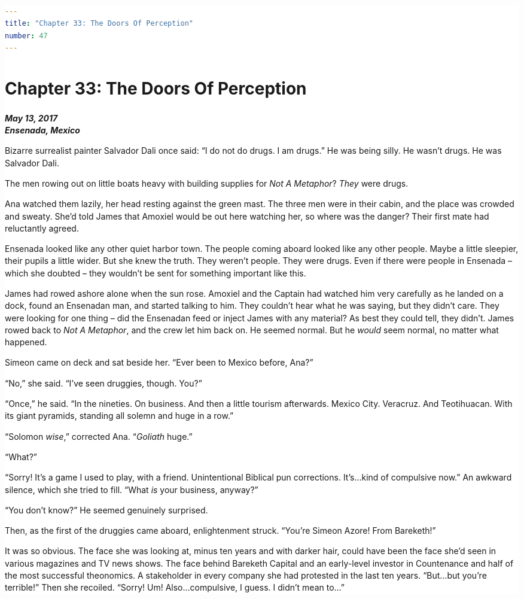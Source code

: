 ```yaml
---
title: "Chapter 33: The Doors Of Perception"
number: 47
---
```


# Chapter 33: The Doors Of Perception

***May 13, 2017\
Ensenada, Mexico***

Bizarre surrealist painter Salvador Dali once said: “I do not do drugs. I am drugs.” He was being silly. He wasn’t drugs. He was Salvador Dali.

The men rowing out on little boats heavy with building supplies for *Not A Metaphor*? *They* were drugs.

Ana watched them lazily, her head resting against the green mast. The three men were in their cabin, and the place was crowded and sweaty. She’d told James that Amoxiel would be out here watching her, so where was the danger? Their first mate had reluctantly agreed.

Ensenada looked like any other quiet harbor town. The people coming aboard looked like any other people. Maybe a little sleepier, their pupils a little wider. But she knew the truth. They weren’t people. They were drugs. Even if there were people in Ensenada – which she doubted – they wouldn’t be sent for something important like this.

James had rowed ashore alone when the sun rose. Amoxiel and the Captain had watched him very carefully as he landed on a dock, found an Ensenadan man, and started talking to him. They couldn’t hear what he was saying, but they didn’t care. They were looking for one thing – did the Ensenadan feed or inject James with any material? As best they could tell, they didn’t. James rowed back to *Not A Metaphor*, and the crew let him back on. He seemed normal. But he *would* seem normal, no matter what happened.

Simeon came on deck and sat beside her. “Ever been to Mexico before, Ana?”

“No,” she said. “I’ve seen druggies, though. You?”

“Once,” he said. “In the nineties. On business. And then a little tourism afterwards. Mexico City. Veracruz. And Teotihuacan. With its giant pyramids, standing all solemn and huge in a row.”

“Solomon *wise*,” corrected Ana. “*Goliath* huge.”

“What?”

“Sorry! It’s a game I used to play, with a friend. Unintentional Biblical pun corrections. It’s…kind of compulsive now.” An awkward silence, which she tried to fill. “What *is* your business, anyway?”

“You don’t know?” He seemed genuinely surprised.

Then, as the first of the druggies came aboard, enlightenment struck. “You’re Simeon Azore! From Bareketh!”

It was so obvious. The face she was looking at, minus ten years and with darker hair, could have been the face she’d seen in various magazines and TV news shows. The face behind Bareketh Capital and an early-level investor in Countenance and half of the most successful theonomics. A stakeholder in every company she had protested in the last ten years. “But…but you’re terrible!” Then she recoiled. “Sorry! Um! Also…compulsive, I guess. I didn’t mean to…”
